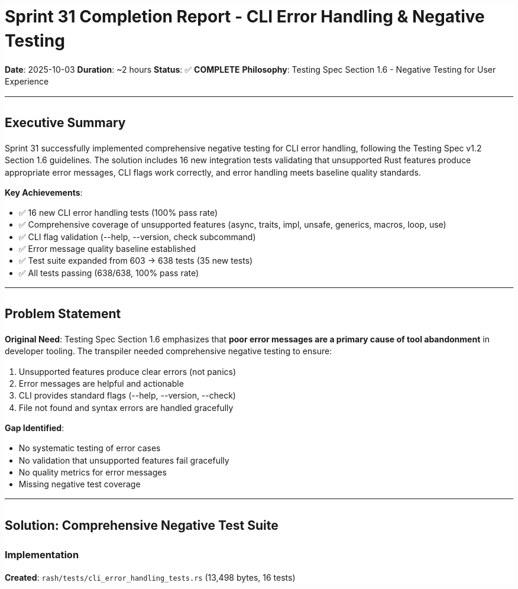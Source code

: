 # Sprint 31 Completion Report - CLI Error Handling & Negative Testing

**Date**: 2025-10-03
**Duration**: ~2 hours
**Status**: ✅ **COMPLETE**
**Philosophy**: Testing Spec Section 1.6 - Negative Testing for User Experience

---

## Executive Summary

Sprint 31 successfully implemented comprehensive negative testing for CLI error handling, following the Testing Spec v1.2 Section 1.6 guidelines. The solution includes 16 new integration tests validating that unsupported Rust features produce appropriate error messages, CLI flags work correctly, and error handling meets baseline quality standards.

**Key Achievements**:
- ✅ 16 new CLI error handling tests (100% pass rate)
- ✅ Comprehensive coverage of unsupported features (async, traits, impl, unsafe, generics, macros, loop, use)
- ✅ CLI flag validation (--help, --version, check subcommand)
- ✅ Error message quality baseline established
- ✅ Test suite expanded from 603 → 638 tests (35 new tests)
- ✅ All tests passing (638/638, 100% pass rate)

---

## Problem Statement

**Original Need**: Testing Spec Section 1.6 emphasizes that **poor error messages are a primary cause of tool abandonment** in developer tooling. The transpiler needed comprehensive negative testing to ensure:
1. Unsupported features produce clear errors (not panics)
2. Error messages are helpful and actionable
3. CLI provides standard flags (--help, --version, --check)
4. File not found and syntax errors are handled gracefully

**Gap Identified**:
- No systematic testing of error cases
- No validation that unsupported features fail gracefully
- No quality metrics for error messages
- Missing negative test coverage

---

## Solution: Comprehensive Negative Test Suite

### Implementation

**Created**: `rash/tests/cli_error_handling_tests.rs` (13,498 bytes, 16 tests)
